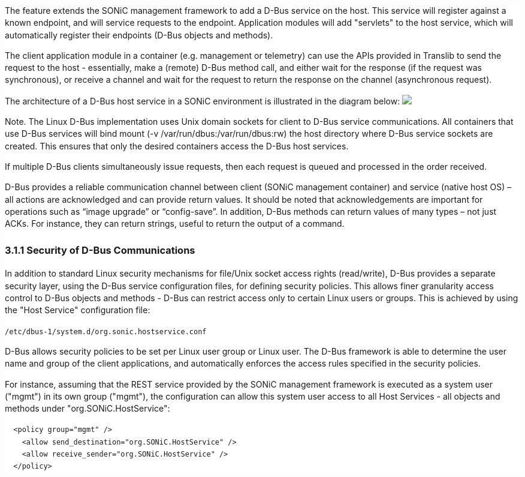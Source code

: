 The feature extends the SONiC management framework to add a D-Bus service on the host. This service will register against a known endpoint, and will service requests to the endpoint. Application modules will add "servlets" to the host
service, which will automatically register their endpoints (D-Bus objects and methods). 

The client application module in a container (e.g. management or telemetry) can use the APIs provided in Translib to send the request to the host - essentially, make a (remote) D-Bus method call, and either wait for the response (if the request was synchronous), or receive a channel and wait for the request to return the response on the
channel (asynchronous request).

The architecture of a D-Bus host service in a SONiC environment is illustrated in the diagram below:
![](images/docker-to-host-services-architecture.jpg)

Note. The Linux D-Bus implementation uses Unix domain sockets for client to D-Bus service communications.
All containers that use D-Bus services will bind mount
(-v /var/run/dbus:/var/run/dbus:rw) the host directory where D-Bus service sockets are created.
This ensures that only the desired containers access the D-Bus host services.

If multiple D-Bus clients simultaneously issue requests, then each request is queued and processed in the order received.

D-Bus provides a reliable communication channel between client (SONiC management container) and service (native host OS) – all actions are acknowledged and can provide return values. It should be noted that acknowledgements are important for operations such as “image upgrade” or “config-save”. In addition, D-Bus methods can return values of many types – not just ACKs. For instance, they can return strings, useful to return the output of a command.

### 3.1.1 Security of D-Bus Communications
In addition to standard Linux security mechanisms for file/Unix socket access rights (read/write), D-Bus provides a separate security layer, using the D-Bus service configuration files, for defining security policies. This allows finer granularity access control to D-Bus objects and methods - D-Bus can restrict access only to certain Linux users or groups. This is achieved by using the "Host Service" configuration file:
```
/etc/dbus-1/system.d/org.sonic.hostservice.conf
```

D-Bus allows security policies to be set per Linux user group or Linux user. The D-Bus framework is able to determine the user name and group of the client applications, and automatically enforces the access rules specified in the security policies.

For instance, assuming that the REST service provided by the SONiC management framework is executed as a system user ("mgmt") in its own group ("mgmt"), the configuration can allow this system user access to all Host Services - all objects and methods under "org.SONiC.HostService":

```
  <policy group="mgmt" />
    <allow send_destination="org.SONiC.HostService" />
    <allow receive_sender="org.SONiC.HostService" />
  </policy>
```
